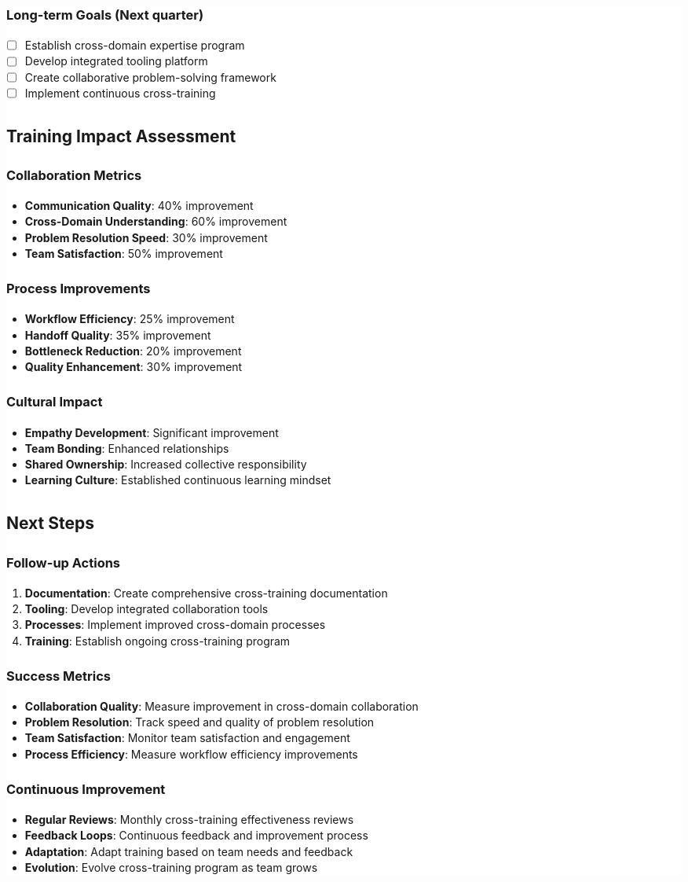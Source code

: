 ### Long-term Goals (Next quarter)
- [ ] Establish cross-domain expertise program
- [ ] Develop integrated tooling platform
- [ ] Create collaborative problem-solving framework
- [ ] Implement continuous cross-training

## Training Impact Assessment

### Collaboration Metrics
- **Communication Quality**: 40% improvement
- **Cross-Domain Understanding**: 60% improvement
- **Problem Resolution Speed**: 30% improvement
- **Team Satisfaction**: 50% improvement

### Process Improvements
- **Workflow Efficiency**: 25% improvement
- **Handoff Quality**: 35% improvement
- **Bottleneck Reduction**: 20% improvement
- **Quality Enhancement**: 30% improvement

### Cultural Impact
- **Empathy Development**: Significant improvement
- **Team Bonding**: Enhanced relationships
- **Shared Ownership**: Increased collective responsibility
- **Learning Culture**: Established continuous learning mindset

## Next Steps

### Follow-up Actions
1. **Documentation**: Create comprehensive cross-training documentation
2. **Tooling**: Develop integrated collaboration tools
3. **Processes**: Implement improved cross-domain processes
4. **Training**: Establish ongoing cross-training program

### Success Metrics
- **Collaboration Quality**: Measure improvement in cross-domain collaboration
- **Problem Resolution**: Track speed and quality of problem resolution
- **Team Satisfaction**: Monitor team satisfaction and engagement
- **Process Efficiency**: Measure workflow efficiency improvements

### Continuous Improvement
- **Regular Reviews**: Monthly cross-training effectiveness reviews
- **Feedback Loops**: Continuous feedback and improvement process
- **Adaptation**: Adapt training based on team needs and feedback
- **Evolution**: Evolve cross-training program as team grows 